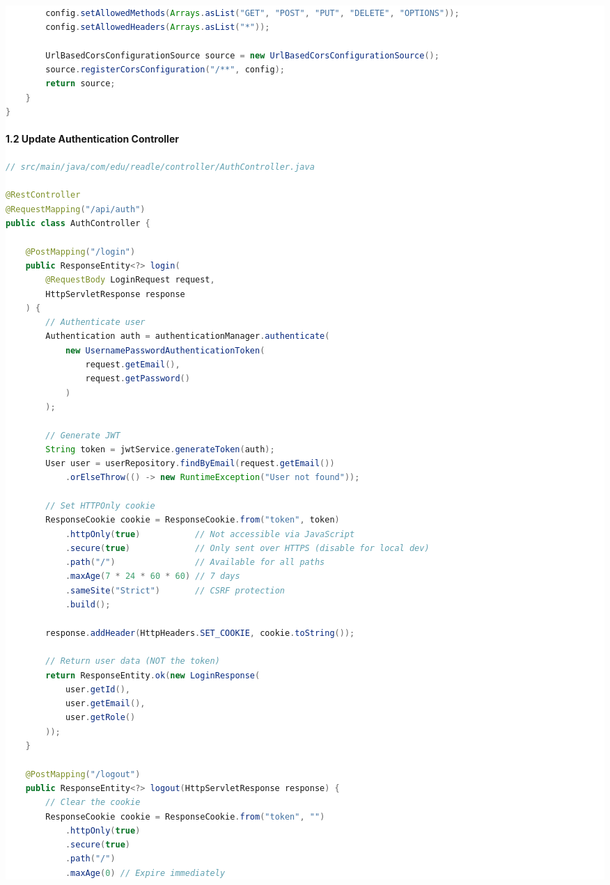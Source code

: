 ```java
        config.setAllowedMethods(Arrays.asList("GET", "POST", "PUT", "DELETE", "OPTIONS"));
        config.setAllowedHeaders(Arrays.asList("*"));
        
        UrlBasedCorsConfigurationSource source = new UrlBasedCorsConfigurationSource();
        source.registerCorsConfiguration("/**", config);
        return source;
    }
}
```

#### 1.2 Update Authentication Controller

```java
// src/main/java/com/edu/readle/controller/AuthController.java

@RestController
@RequestMapping("/api/auth")
public class AuthController {
    
    @PostMapping("/login")
    public ResponseEntity<?> login(
        @RequestBody LoginRequest request,
        HttpServletResponse response
    ) {
        // Authenticate user
        Authentication auth = authenticationManager.authenticate(
            new UsernamePasswordAuthenticationToken(
                request.getEmail(),
                request.getPassword()
            )
        );
        
        // Generate JWT
        String token = jwtService.generateToken(auth);
        User user = userRepository.findByEmail(request.getEmail())
            .orElseThrow(() -> new RuntimeException("User not found"));
        
        // Set HTTPOnly cookie
        ResponseCookie cookie = ResponseCookie.from("token", token)
            .httpOnly(true)           // Not accessible via JavaScript
            .secure(true)             // Only sent over HTTPS (disable for local dev)
            .path("/")                // Available for all paths
            .maxAge(7 * 24 * 60 * 60) // 7 days
            .sameSite("Strict")       // CSRF protection
            .build();
            
        response.addHeader(HttpHeaders.SET_COOKIE, cookie.toString());
        
        // Return user data (NOT the token)
        return ResponseEntity.ok(new LoginResponse(
            user.getId(),
            user.getEmail(),
            user.getRole()
        ));
    }
    
    @PostMapping("/logout")
    public ResponseEntity<?> logout(HttpServletResponse response) {
        // Clear the cookie
        ResponseCookie cookie = ResponseCookie.from("token", "")
            .httpOnly(true)
            .secure(true)
            .path("/")
            .maxAge(0) // Expire immediately
```